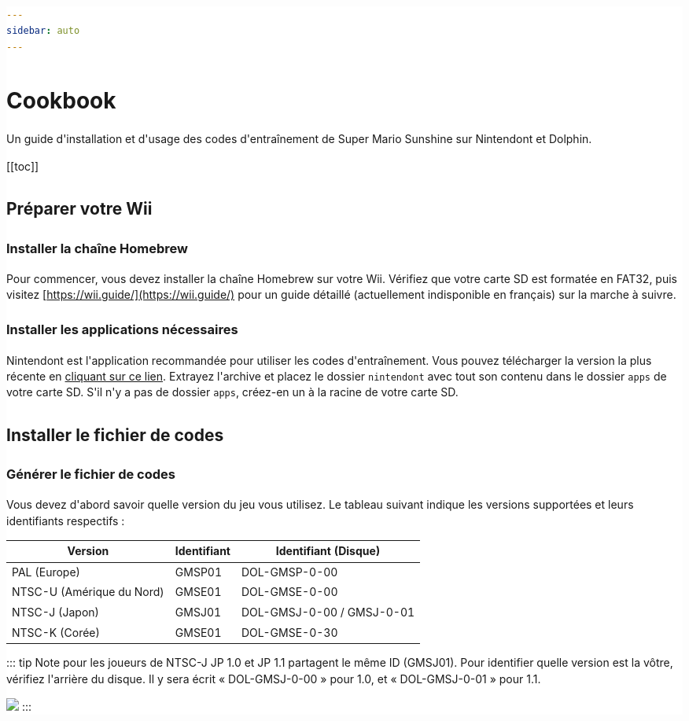 ```yaml
---
sidebar: auto
---
```


# Cookbook

Un guide d'installation et d'usage des codes d'entraînement de Super Mario Sunshine sur Nintendont et Dolphin.

[[toc]]

## Préparer votre Wii

### Installer la chaîne Homebrew

Pour commencer, vous devez installer la chaîne Homebrew sur votre Wii. Vérifiez que votre carte SD est formatée en FAT32, puis visitez [https://wii.guide/](https://wii.guide/) pour un guide détaillé (actuellement indisponible en français) sur la marche à suivre.

### Installer les applications nécessaires

Nintendont est l'application recommandée pour utiliser les codes d'entraînement. Vous pouvez télécharger la version la plus récente en [cliquant sur ce lien](https://zint.ch/NintendontPackager/latest/Nintendont.zip). Extrayez l'archive et placez le dossier `nintendont` avec tout son contenu dans le dossier `apps` de votre carte SD. S'il n'y a pas de dossier `apps`, créez-en un à la racine de votre carte SD.

## Installer le fichier de codes

### Générer le fichier de codes

Vous devez d'abord savoir quelle version du jeu vous utilisez. Le tableau suivant indique les versions supportées et leurs identifiants respectifs :

| Version                   | Identifiant | Identifiant (Disque)      |
| ------------------------- | ----------- | ------------------------- |
| PAL (Europe)              | GMSP01      | DOL-GMSP-0-00             |
| NTSC-U (Amérique du Nord) | GMSE01      | DOL-GMSE-0-00             |
| NTSC-J (Japon)            | GMSJ01      | DOL-GMSJ-0-00 / GMSJ-0-01 |
| NTSC-K (Corée)            | GMSE01      | DOL-GMSE-0-30             |

::: tip Note pour les joueurs de NTSC-J
JP 1.0 et JP 1.1 partagent le même ID (GMSJ01). Pour identifier quelle version est la vôtre, vérifiez l'arrière du disque. Il y sera écrit « DOL-GMSJ-0-00 » pour 1.0, et « DOL-GMSJ-0-01 » pour 1.1.

![](https://gct.zint.ch/img/jp_diff.png)
:::
